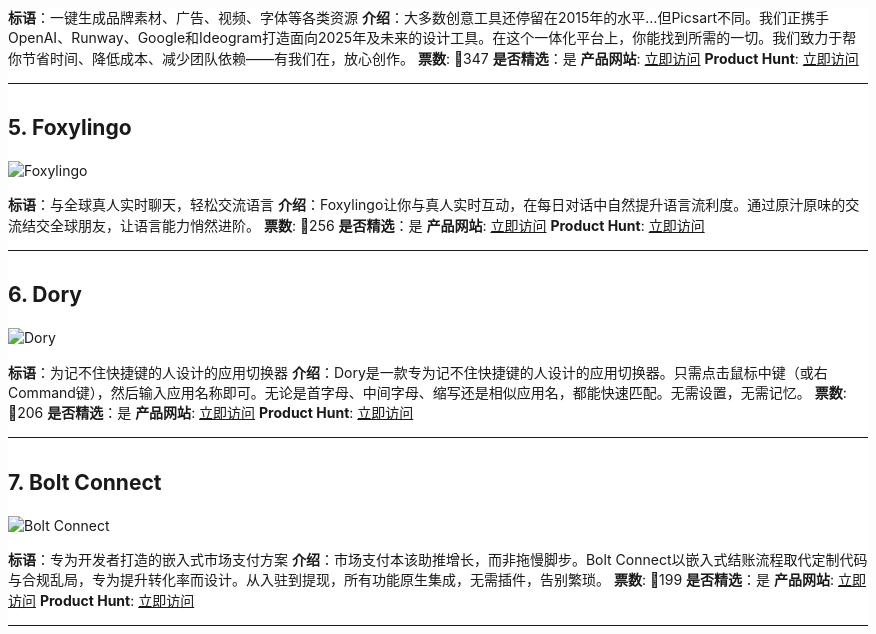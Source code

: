 **标语**：一键生成品牌素材、广告、视频、字体等各类资源
**介绍**：大多数创意工具还停留在2015年的水平…但Picsart不同。我们正携手OpenAI、Runway、Google和Ideogram打造面向2025年及未来的设计工具。在这个一体化平台上，你能找到所需的一切。我们致力于帮你节省时间、降低成本、减少团队依赖——有我们在，放心创作。
**票数**: 🔺347
**是否精选**：是
**产品网站**:  <a href='https://www.producthunt.com/r/AHW4UMM7XBGAAF?utm_source=www.chuhaix.com' target='_blank' rel='nofollow'>立即访问</a>
**Product Hunt**:  <a href='https://www.producthunt.com/products/picsart?utm_source=www.chuhaix.com' target='_blank' rel='nofollow'>立即访问</a>

---

## 5. Foxylingo
![Foxylingo]()

**标语**：与全球真人实时聊天，轻松交流语言
**介绍**：Foxylingo让你与真人实时互动，在每日对话中自然提升语言流利度。通过原汁原味的交流结交全球朋友，让语言能力悄然进阶。
**票数**: 🔺256
**是否精选**：是
**产品网站**:  <a href='https://www.producthunt.com/r/OJZMGNXX4YL2VD?utm_source=www.chuhaix.com' target='_blank' rel='nofollow'>立即访问</a>
**Product Hunt**:  <a href='https://www.producthunt.com/products/foxylingo?utm_source=www.chuhaix.com' target='_blank' rel='nofollow'>立即访问</a>

---

## 6. Dory
![Dory]()

**标语**：为记不住快捷键的人设计的应用切换器
**介绍**：Dory是一款专为记不住快捷键的人设计的应用切换器。只需点击鼠标中键（或右Command键），然后输入应用名称即可。无论是首字母、中间字母、缩写还是相似应用名，都能快速匹配。无需设置，无需记忆。
**票数**: 🔺206
**是否精选**：是
**产品网站**:  <a href='https://www.producthunt.com/r/FMUO7KV3DXDCGW?utm_source=www.chuhaix.com' target='_blank' rel='nofollow'>立即访问</a>
**Product Hunt**:  <a href='https://www.producthunt.com/products/dory-app-switcher?utm_source=www.chuhaix.com' target='_blank' rel='nofollow'>立即访问</a>

---

## 7. Bolt Connect
![Bolt Connect]()

**标语**：专为开发者打造的嵌入式市场支付方案
**介绍**：市场支付本该助推增长，而非拖慢脚步。Bolt Connect以嵌入式结账流程取代定制代码与合规乱局，专为提升转化率而设计。从入驻到提现，所有功能原生集成，无需插件，告别繁琐。
**票数**: 🔺199
**是否精选**：是
**产品网站**:  <a href='https://www.producthunt.com/r/POHNR24A7OC6ZL?utm_source=www.chuhaix.com' target='_blank' rel='nofollow'>立即访问</a>
**Product Hunt**:  <a href='https://www.producthunt.com/products/bolt?utm_source=www.chuhaix.com' target='_blank' rel='nofollow'>立即访问</a>

---